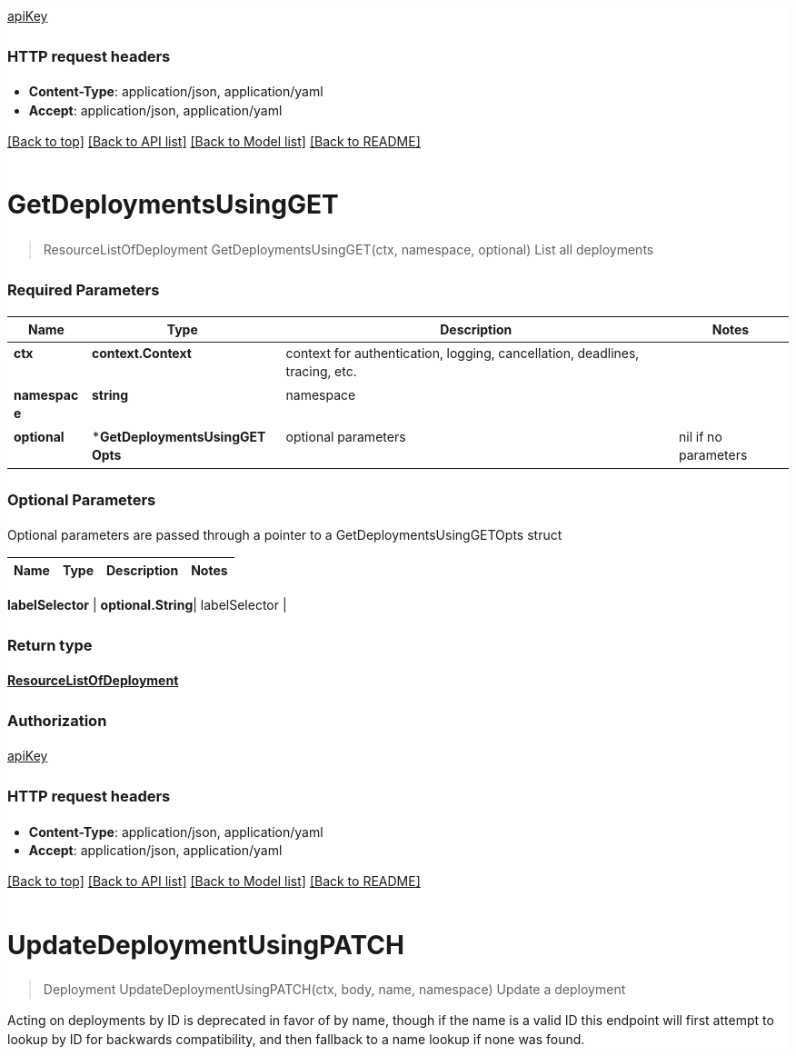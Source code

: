 [apiKey](../README.md#apiKey)

### HTTP request headers

 - **Content-Type**: application/json, application/yaml
 - **Accept**: application/json, application/yaml

[[Back to top]](#) [[Back to API list]](../README.md#documentation-for-api-endpoints) [[Back to Model list]](../README.md#documentation-for-models) [[Back to README]](../README.md)

# **GetDeploymentsUsingGET**
> ResourceListOfDeployment GetDeploymentsUsingGET(ctx, namespace, optional)
List all deployments

### Required Parameters

Name | Type | Description  | Notes
------------- | ------------- | ------------- | -------------
 **ctx** | **context.Context** | context for authentication, logging, cancellation, deadlines, tracing, etc.
  **namespace** | **string**| namespace | 
 **optional** | ***GetDeploymentsUsingGETOpts** | optional parameters | nil if no parameters

### Optional Parameters
Optional parameters are passed through a pointer to a GetDeploymentsUsingGETOpts struct

Name | Type | Description  | Notes
------------- | ------------- | ------------- | -------------

 **labelSelector** | **optional.String**| labelSelector | 

### Return type

[**ResourceListOfDeployment**](ResourceListOfDeployment.md)

### Authorization

[apiKey](../README.md#apiKey)

### HTTP request headers

 - **Content-Type**: application/json, application/yaml
 - **Accept**: application/json, application/yaml

[[Back to top]](#) [[Back to API list]](../README.md#documentation-for-api-endpoints) [[Back to Model list]](../README.md#documentation-for-models) [[Back to README]](../README.md)

# **UpdateDeploymentUsingPATCH**
> Deployment UpdateDeploymentUsingPATCH(ctx, body, name, namespace)
Update a deployment

Acting on deployments by ID is deprecated in favor of by name, though if the name is a valid ID this endpoint will first attempt to lookup by ID for backwards compatibility, and then fallback to a name lookup if none was found.
